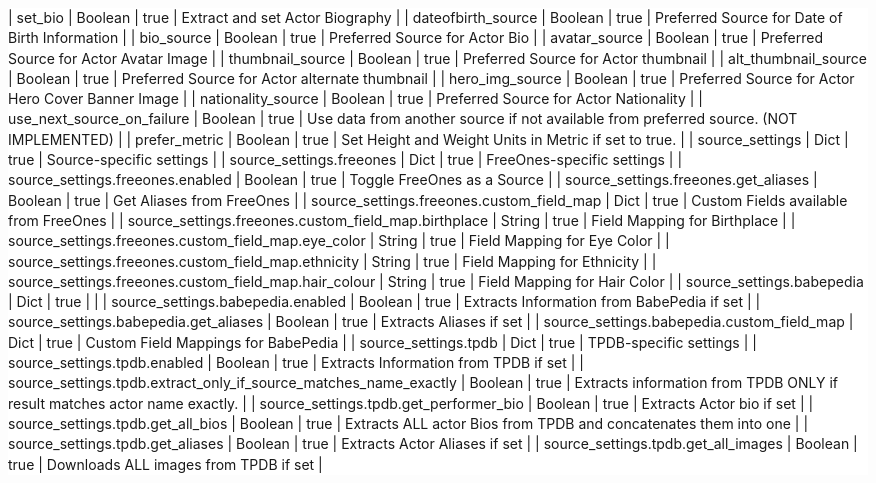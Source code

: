 | set_bio                                                          | Boolean | true     | Extract and set Actor Biography                                                                             |
| dateofbirth_source                                               | Boolean | true     | Preferred Source for Date of Birth Information                                                              |
| bio_source                                                       | Boolean | true     | Preferred Source for Actor Bio                                                                              |
| avatar_source                                                    | Boolean | true     | Preferred Source for Actor Avatar Image                                                                     |
| thumbnail_source                                                 | Boolean | true     | Preferred Source for Actor thumbnail                                                                        |
| alt_thumbnail_source                                             | Boolean | true     | Preferred Source for Actor alternate thumbnail                                                              |
| hero_img_source                                                  | Boolean | true     | Preferred Source for Actor Hero Cover Banner Image                                                          |
| nationality_source                                               | Boolean | true     | Preferred Source for Actor Nationality                                                                      |
| use_next_source_on_failure                                       | Boolean | true     | Use data from another source if not available from preferred source. (NOT IMPLEMENTED)                      |
| prefer_metric                                                    | Boolean | true     | Set Height and Weight Units in Metric if set to true.                                                       |
| source_settings                                                  | Dict    | true     | Source-specific settings                                                                                    |
| source_settings.freeones                                         | Dict    | true     | FreeOnes-specific settings                                                                                  |
| source_settings.freeones.enabled                                 | Boolean | true     | Toggle FreeOnes as a Source                                                                                 |
| source_settings.freeones.get_aliases                             | Boolean | true     | Get Aliases from FreeOnes                                                                                   |
| source_settings.freeones.custom_field_map                        | Dict    | true     | Custom Fields available from FreeOnes                                                                       |
| source_settings.freeones.custom_field_map.birthplace             | String  | true     | Field Mapping for Birthplace                                                                                |
| source_settings.freeones.custom_field_map.eye_color              | String  | true     | Field Mapping for Eye Color                                                                                 |
| source_settings.freeones.custom_field_map.ethnicity              | String  | true     | Field Mapping for Ethnicity                                                                                 |
| source_settings.freeones.custom_field_map.hair_colour            | String  | true     | Field Mapping for Hair Color                                                                                |
| source_settings.babepedia                                        | Dict    | true     |                                                                                                             |
| source_settings.babepedia.enabled                                | Boolean | true     | Extracts Information from BabePedia if set                                                                  |
| source_settings.babepedia.get_aliases                            | Boolean | true     | Extracts Aliases if set                                                                                     |
| source_settings.babepedia.custom_field_map                       | Dict    | true     | Custom Field Mappings for BabePedia                                                                         |
| source_settings.tpdb                                             | Dict    | true     | TPDB-specific settings                                                                                      |
| source_settings.tpdb.enabled                                     | Boolean | true     | Extracts Information from TPDB if set                                                                       |
| source_settings.tpdb.extract_only_if_source_matches_name_exactly | Boolean | true     | Extracts information from TPDB ONLY if result matches actor name exactly.                                   |
| source_settings.tpdb.get_performer_bio                           | Boolean | true     | Extracts Actor bio if set                                                                                   |
| source_settings.tpdb.get_all_bios                                | Boolean | true     | Extracts ALL actor Bios from TPDB and concatenates them into one                                            |
| source_settings.tpdb.get_aliases                                 | Boolean | true     | Extracts Actor Aliases if set                                                                               |
| source_settings.tpdb.get_all_images                              | Boolean | true     | Downloads ALL images from TPDB if set                                                                       |